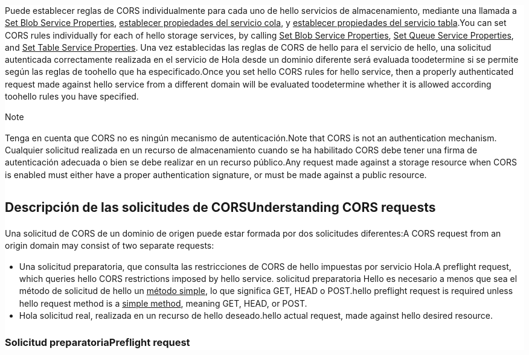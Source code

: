 <span data-ttu-id="3a2c3-108">Puede establecer reglas de CORS individualmente para cada uno de hello servicios de almacenamiento, mediante una llamada a [Set Blob Service Properties](https://msdn.microsoft.com/library/hh452235.aspx), [establecer propiedades del servicio cola](https://msdn.microsoft.com/library/hh452232.aspx), y [establecer propiedades del servicio tabla](https://msdn.microsoft.com/library/hh452240.aspx).</span><span class="sxs-lookup"><span data-stu-id="3a2c3-108">You can set CORS rules individually for each of hello storage services, by calling [Set Blob Service Properties](https://msdn.microsoft.com/library/hh452235.aspx), [Set Queue Service Properties](https://msdn.microsoft.com/library/hh452232.aspx), and [Set Table Service Properties](https://msdn.microsoft.com/library/hh452240.aspx).</span></span> <span data-ttu-id="3a2c3-109">Una vez establecidas las reglas de CORS de hello para el servicio de hello, una solicitud autenticada correctamente realizada en el servicio de Hola desde un dominio diferente será evaluada toodetermine si se permite según las reglas de toohello que ha especificado.</span><span class="sxs-lookup"><span data-stu-id="3a2c3-109">Once you set hello CORS rules for hello service, then a properly authenticated request made against hello service from a different domain will be evaluated toodetermine whether it is allowed according toohello rules you have specified.</span></span>

> [!NOTE]
> <span data-ttu-id="3a2c3-110">Tenga en cuenta que CORS no es ningún mecanismo de autenticación.</span><span class="sxs-lookup"><span data-stu-id="3a2c3-110">Note that CORS is not an authentication mechanism.</span></span> <span data-ttu-id="3a2c3-111">Cualquier solicitud realizada en un recurso de almacenamiento cuando se ha habilitado CORS debe tener una firma de autenticación adecuada o bien se debe realizar en un recurso público.</span><span class="sxs-lookup"><span data-stu-id="3a2c3-111">Any request made against a storage resource when CORS is enabled must either have a proper authentication signature, or must be made against a public resource.</span></span>
> 
> 

## <a name="understanding-cors-requests"></a><span data-ttu-id="3a2c3-112">Descripción de las solicitudes de CORS</span><span class="sxs-lookup"><span data-stu-id="3a2c3-112">Understanding CORS requests</span></span>
<span data-ttu-id="3a2c3-113">Una solicitud de CORS de un dominio de origen puede estar formada por dos solicitudes diferentes:</span><span class="sxs-lookup"><span data-stu-id="3a2c3-113">A CORS request from an origin domain may consist of two separate requests:</span></span>

* <span data-ttu-id="3a2c3-114">Una solicitud preparatoria, que consulta las restricciones de CORS de hello impuestas por servicio Hola.</span><span class="sxs-lookup"><span data-stu-id="3a2c3-114">A preflight request, which queries hello CORS restrictions imposed by hello service.</span></span> <span data-ttu-id="3a2c3-115">solicitud preparatoria Hello es necesario a menos que sea el método de solicitud de hello un [método simple](http://www.w3.org/TR/cors/), lo que significa GET, HEAD o POST.</span><span class="sxs-lookup"><span data-stu-id="3a2c3-115">hello preflight request is required unless hello request method is a [simple method](http://www.w3.org/TR/cors/), meaning GET, HEAD, or POST.</span></span>
* <span data-ttu-id="3a2c3-116">Hola solicitud real, realizada en un recurso de hello deseado.</span><span class="sxs-lookup"><span data-stu-id="3a2c3-116">hello actual request, made against hello desired resource.</span></span>

### <a name="preflight-request"></a><span data-ttu-id="3a2c3-117">Solicitud preparatoria</span><span class="sxs-lookup"><span data-stu-id="3a2c3-117">Preflight request</span></span>
